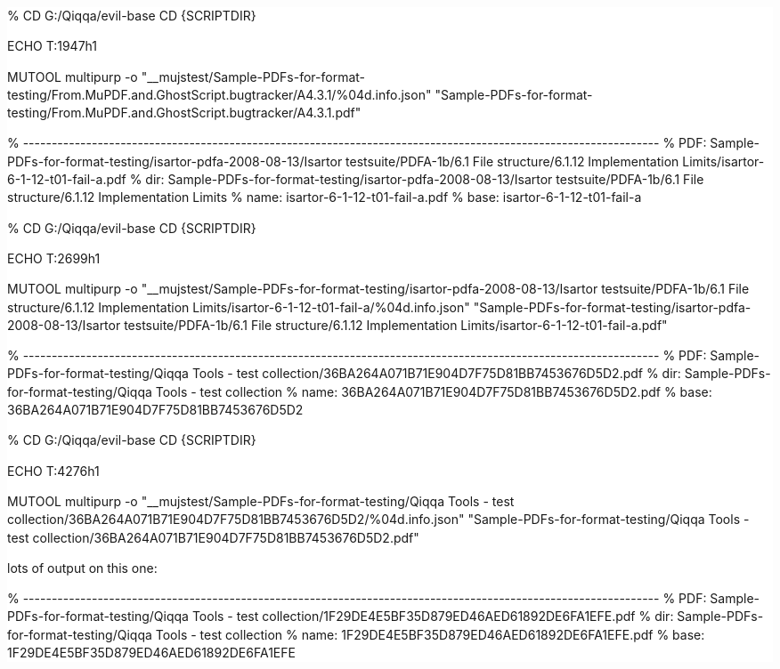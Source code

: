% CD G:/Qiqqa/evil-base
CD {SCRIPTDIR}

ECHO T:1947h1

MUTOOL multipurp -o "__mujstest/Sample-PDFs-for-format-testing/From.MuPDF.and.GhostScript.bugtracker/A4.3.1/%04d.info.json" "Sample-PDFs-for-format-testing/From.MuPDF.and.GhostScript.bugtracker/A4.3.1.pdf"


% ---------------------------------------------------------------------------------------------------------------
% PDF: Sample-PDFs-for-format-testing/isartor-pdfa-2008-08-13/Isartor testsuite/PDFA-1b/6.1 File structure/6.1.12 Implementation Limits/isartor-6-1-12-t01-fail-a.pdf
% dir: Sample-PDFs-for-format-testing/isartor-pdfa-2008-08-13/Isartor testsuite/PDFA-1b/6.1 File structure/6.1.12 Implementation Limits
% name: isartor-6-1-12-t01-fail-a.pdf
% base: isartor-6-1-12-t01-fail-a

% CD G:/Qiqqa/evil-base
CD {SCRIPTDIR}

ECHO T:2699h1

MUTOOL multipurp -o "__mujstest/Sample-PDFs-for-format-testing/isartor-pdfa-2008-08-13/Isartor testsuite/PDFA-1b/6.1 File structure/6.1.12 Implementation Limits/isartor-6-1-12-t01-fail-a/%04d.info.json" "Sample-PDFs-for-format-testing/isartor-pdfa-2008-08-13/Isartor testsuite/PDFA-1b/6.1 File structure/6.1.12 Implementation Limits/isartor-6-1-12-t01-fail-a.pdf"



% ---------------------------------------------------------------------------------------------------------------
% PDF: Sample-PDFs-for-format-testing/Qiqqa Tools - test collection/36BA264A071B71E904D7F75D81BB7453676D5D2.pdf
% dir: Sample-PDFs-for-format-testing/Qiqqa Tools - test collection
% name: 36BA264A071B71E904D7F75D81BB7453676D5D2.pdf
% base: 36BA264A071B71E904D7F75D81BB7453676D5D2

% CD G:/Qiqqa/evil-base
CD {SCRIPTDIR}

ECHO T:4276h1

MUTOOL multipurp -o "__mujstest/Sample-PDFs-for-format-testing/Qiqqa Tools - test collection/36BA264A071B71E904D7F75D81BB7453676D5D2/%04d.info.json" "Sample-PDFs-for-format-testing/Qiqqa Tools - test collection/36BA264A071B71E904D7F75D81BB7453676D5D2.pdf"




lots of output on this one:

% ---------------------------------------------------------------------------------------------------------------
% PDF: Sample-PDFs-for-format-testing/Qiqqa Tools - test collection/1F29DE4E5BF35D879ED46AED61892DE6FA1EFE.pdf
% dir: Sample-PDFs-for-format-testing/Qiqqa Tools - test collection
% name: 1F29DE4E5BF35D879ED46AED61892DE6FA1EFE.pdf
% base: 1F29DE4E5BF35D879ED46AED61892DE6FA1EFE
